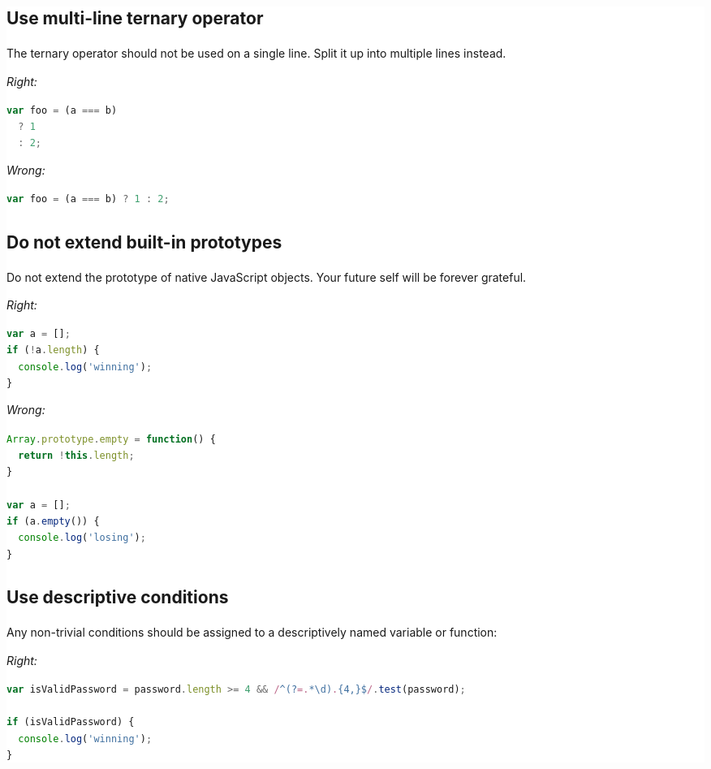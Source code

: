 [comparisonoperators]: https://developer.mozilla.org/en/JavaScript/Reference/Operators/Comparison_Operators

## Use multi-line ternary operator

The ternary operator should not be used on a single line. Split it up into multiple lines instead.

*Right:*

```js
var foo = (a === b)
  ? 1
  : 2;
```

*Wrong:*

```js
var foo = (a === b) ? 1 : 2;
```

## Do not extend built-in prototypes

Do not extend the prototype of native JavaScript objects. Your future self will
be forever grateful.

*Right:*

```js
var a = [];
if (!a.length) {
  console.log('winning');
}
```

*Wrong:*

```js
Array.prototype.empty = function() {
  return !this.length;
}

var a = [];
if (a.empty()) {
  console.log('losing');
}
```

## Use descriptive conditions

Any non-trivial conditions should be assigned to a descriptively named variable or function:

*Right:*

```js
var isValidPassword = password.length >= 4 && /^(?=.*\d).{4,}$/.test(password);

if (isValidPassword) {
  console.log('winning');
}
```


[the opposition]: http://blog.izs.me/post/2353458699/an-open-letter-to-javascript-leaders-regarding
[hnsemicolons]: http://news.ycombinator.com/item?id=1547647
[crockfordconvention]: http://javascript.crockford.com/code.html
[v8propaccess]: https://developers.google.com/v8/design#prop_access
[sideeffect]: http://en.wikipedia.org/wiki/Side_effect_(computer_science)
[jsdoc]: https://github.com/jsdoc3/jsdoc
[googlecomments]: https://google.github.io/styleguide/javascriptguide.xml?showone=Comments#Comments